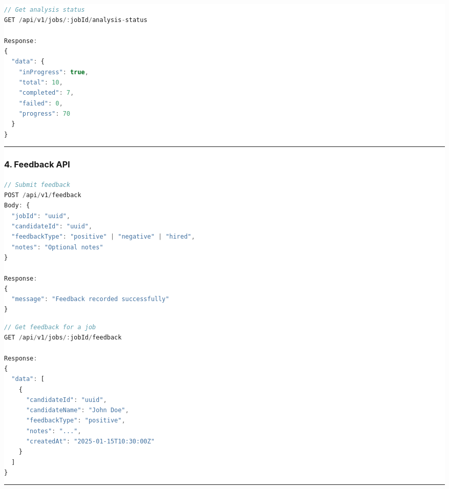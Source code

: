 ```typescript
// Get analysis status
GET /api/v1/jobs/:jobId/analysis-status

Response:
{
  "data": {
    "inProgress": true,
    "total": 10,
    "completed": 7,
    "failed": 0,
    "progress": 70
  }
}
```

---

### 4. **Feedback API**

```typescript
// Submit feedback
POST /api/v1/feedback
Body: {
  "jobId": "uuid",
  "candidateId": "uuid",
  "feedbackType": "positive" | "negative" | "hired",
  "notes": "Optional notes"
}

Response:
{
  "message": "Feedback recorded successfully"
}
```

```typescript
// Get feedback for a job
GET /api/v1/jobs/:jobId/feedback

Response:
{
  "data": [
    {
      "candidateId": "uuid",
      "candidateName": "John Doe",
      "feedbackType": "positive",
      "notes": "...",
      "createdAt": "2025-01-15T10:30:00Z"
    }
  ]
}
```

---